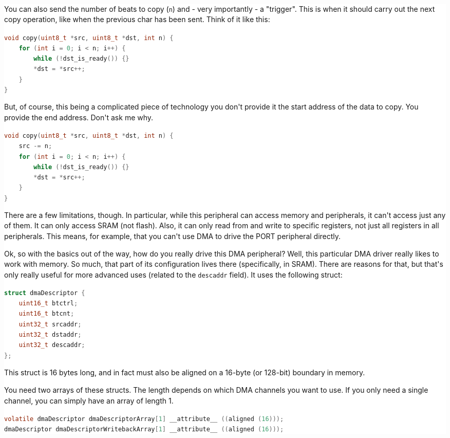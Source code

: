 You can also send the number of beats to copy (`n`) and - very importantly - a "trigger". This is when it should carry out the next copy operation, like when the previous char has been sent. Think of it like this:

```c
void copy(uint8_t *src, uint8_t *dst, int n) {
    for (int i = 0; i < n; i++) {
        while (!dst_is_ready()) {}
        *dst = *src++;
    }
}
```

But, of course, this being a complicated piece of technology you don't provide it the start address of the data to copy. You provide the end address. Don't ask me why.

```c
void copy(uint8_t *src, uint8_t *dst, int n) {
    src -= n;
    for (int i = 0; i < n; i++) {
        while (!dst_is_ready()) {}
        *dst = *src++;
    }
}
```

There are a few limitations, though. In particular, while this peripheral can access memory and peripherals, it can't access just any of them. It can only access SRAM (not flash). Also, it can only read from and write to specific registers, not just all registers in all peripherals. This means, for example, that you can't use DMA to drive the PORT peripheral directly.

Ok, so with the basics out of the way, how do you really drive this DMA peripheral? Well, this particular DMA driver really likes to work with memory. So much, that part of its configuration lives there (specifically, in SRAM). There are reasons for that, but that's only really useful for more advanced uses (related to the `descaddr` field). It uses the following struct:

```c
struct dmaDescriptor {
    uint16_t btctrl;
    uint16_t btcnt;
    uint32_t srcaddr;
    uint32_t dstaddr;
    uint32_t descaddr;
};
```

This struct is 16 bytes long, and in fact must also be aligned on a 16-byte (or 128-bit) boundary in memory.

You need two arrays of these structs. The length depends on which DMA channels you want to use. If you only need a single channel, you can simply have an array of length 1.

```c
volatile dmaDescriptor dmaDescriptorArray[1] __attribute__ ((aligned (16)));
dmaDescriptor dmaDescriptorWritebackArray[1] __attribute__ ((aligned (16)));
```
